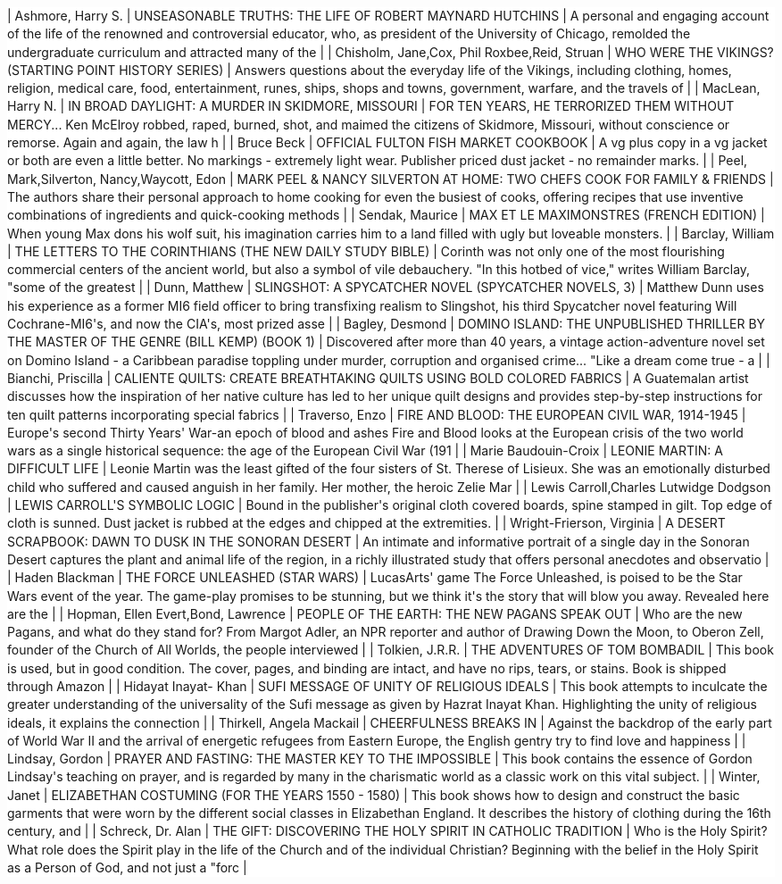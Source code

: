 | Ashmore, Harry S. | UNSEASONABLE TRUTHS: THE LIFE OF ROBERT MAYNARD HUTCHINS | A personal and engaging account of the life of the renowned and controversial educator, who, as president of the University of Chicago, remolded the undergraduate curriculum and attracted many of the  |
| Chisholm, Jane,Cox, Phil Roxbee,Reid, Struan | WHO WERE THE VIKINGS? (STARTING POINT HISTORY SERIES) | Answers questions about the everyday life of the Vikings, including clothing, homes, religion, medical care, food, entertainment, runes, ships, shops and towns, government, warfare, and the travels of |
| MacLean, Harry N. | IN BROAD DAYLIGHT: A MURDER IN SKIDMORE, MISSOURI |  FOR TEN YEARS, HE TERRORIZED THEM WITHOUT MERCY...    Ken McElroy robbed, raped, burned, shot, and maimed the citizens of Skidmore, Missouri, without conscience or remorse. Again and again, the law h |
| Bruce Beck | OFFICIAL FULTON FISH MARKET COOKBOOK | A vg plus copy in a vg jacket or both are even a little better. No markings - extremely light wear. Publisher priced dust jacket - no remainder marks. |
| Peel, Mark,Silverton, Nancy,Waycott, Edon | MARK PEEL &AMP; NANCY SILVERTON AT HOME: TWO CHEFS COOK FOR FAMILY &AMP; FRIENDS | The authors share their personal approach to home cooking for even the busiest of cooks, offering recipes that use inventive combinations of ingredients and quick-cooking methods |
| Sendak, Maurice | MAX ET LE MAXIMONSTRES (FRENCH EDITION) | When young Max dons his wolf suit, his imagination carries him to a land filled with ugly but loveable monsters. |
| Barclay, William | THE LETTERS TO THE CORINTHIANS (THE NEW DAILY STUDY BIBLE) |  Corinth was not only one of the most flourishing commercial centers of the ancient world, but also a symbol of vile debauchery. "In this hotbed of vice," writes William Barclay, "some of the greatest |
| Dunn, Matthew | SLINGSHOT: A SPYCATCHER NOVEL (SPYCATCHER NOVELS, 3) |  Matthew Dunn uses his experience as a former MI6 field officer to bring transfixing realism to Slingshot, his third Spycatcher novel featuring Will Cochrane-MI6's, and now the CIA's, most prized asse |
| Bagley, Desmond | DOMINO ISLAND: THE UNPUBLISHED THRILLER BY THE MASTER OF THE GENRE (BILL KEMP) (BOOK 1) |  Discovered after more than 40 years, a vintage action-adventure novel set on Domino Island - a Caribbean paradise toppling under murder, corruption and organised crime...  "Like a dream come true - a |
| Bianchi, Priscilla | CALIENTE QUILTS: CREATE BREATHTAKING QUILTS USING BOLD COLORED FABRICS | A Guatemalan artist discusses how the inspiration of her native culture has led to her unique quilt designs and provides step-by-step instructions for ten quilt patterns incorporating special fabrics  |
| Traverso, Enzo | FIRE AND BLOOD: THE EUROPEAN CIVIL WAR, 1914-1945 | Europe's second Thirty Years' War-an epoch of blood and ashes  Fire and Blood looks at the European crisis of the two world wars as a single historical sequence: the age of the European Civil War (191 |
| Marie Baudouin-Croix | LEONIE MARTIN: A DIFFICULT LIFE | Leonie Martin was the least gifted of the four sisters of St. Therese of Lisieux. She was an emotionally disturbed child who suffered and caused anguish in her family. Her mother, the heroic Zelie Mar |
| Lewis Carroll,Charles Lutwidge Dodgson | LEWIS CARROLL'S SYMBOLIC LOGIC | Bound in the publisher's original cloth covered boards, spine stamped in gilt. Top edge of cloth is sunned. Dust jacket is rubbed at the edges and chipped at the extremities. |
| Wright-Frierson, Virginia | A DESERT SCRAPBOOK: DAWN TO DUSK IN THE SONORAN DESERT | An intimate and informative portrait of a single day in the Sonoran Desert captures the plant and animal life of the region, in a richly illustrated study that offers personal anecdotes and observatio |
| Haden Blackman | THE FORCE UNLEASHED (STAR WARS) | LucasArts' game The Force Unleashed, is poised to be the Star Wars event of the year. The game-play promises to be stunning, but we think it's the story that will blow you away. Revealed here are the  |
| Hopman, Ellen Evert,Bond, Lawrence | PEOPLE OF THE EARTH: THE NEW PAGANS SPEAK OUT | Who are the new Pagans, and what do they stand for? From Margot Adler, an NPR reporter and author of Drawing Down the Moon, to Oberon Zell, founder of the Church of All Worlds, the people interviewed  |
| Tolkien, J.R.R. | THE ADVENTURES OF TOM BOMBADIL | This book is used, but in good condition. The cover, pages, and binding are intact, and have no rips, tears, or stains. Book is shipped through Amazon |
| Hidayat Inayat- Khan | SUFI MESSAGE OF UNITY OF RELIGIOUS IDEALS | This book attempts to inculcate the greater understanding of the universality of the Sufi message as given by Hazrat Inayat Khan. Highlighting the unity of religious ideals, it explains the connection |
| Thirkell, Angela Mackail | CHEERFULNESS BREAKS IN | Against the backdrop of the early part of World War II and the arrival of energetic refugees from Eastern Europe, the English gentry try to find love and happiness |
| Lindsay, Gordon | PRAYER AND FASTING: THE MASTER KEY TO THE IMPOSSIBLE | This book contains the essence of Gordon Lindsay's teaching on prayer, and is regarded by many in the charismatic world as a classic work on this vital subject. |
| Winter, Janet | ELIZABETHAN COSTUMING (FOR THE YEARS 1550 - 1580) | This book shows how to design and construct the basic garments that were worn by the different social classes in Elizabethan England. It describes the history of clothing during the 16th century, and  |
| Schreck, Dr. Alan | THE GIFT: DISCOVERING THE HOLY SPIRIT IN CATHOLIC TRADITION |  Who is the Holy Spirit? What role does the Spirit play in the life of the Church and of the individual Christian? Beginning with the belief in the Holy Spirit as a Person of God, and not just a "forc |